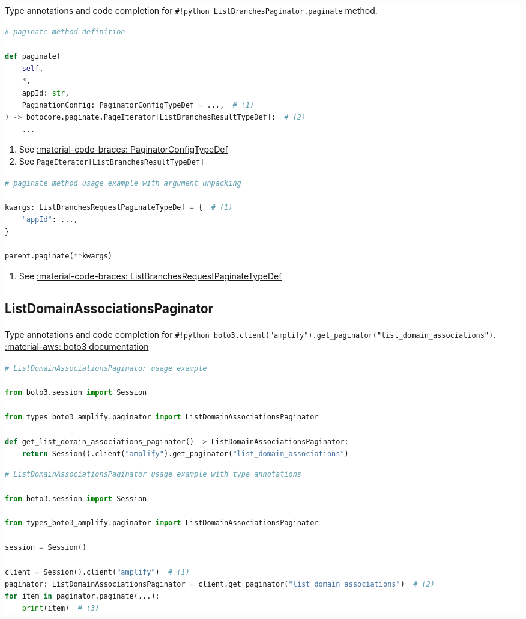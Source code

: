 Type annotations and code completion for `#!python ListBranchesPaginator.paginate` method.

```python
# paginate method definition

def paginate(
    self,
    *,
    appId: str,
    PaginationConfig: PaginatorConfigTypeDef = ...,  # (1)
) -> botocore.paginate.PageIterator[ListBranchesResultTypeDef]:  # (2)
    ...
```

1. See [:material-code-braces: PaginatorConfigTypeDef](./type_defs.md#paginatorconfigtypedef)
2. See `PageIterator[ListBranchesResultTypeDef]`


```python
# paginate method usage example with argument unpacking

kwargs: ListBranchesRequestPaginateTypeDef = {  # (1)
    "appId": ...,
}

parent.paginate(**kwargs)
```

1. See [:material-code-braces: ListBranchesRequestPaginateTypeDef](./type_defs.md#listbranchesrequestpaginatetypedef)
## ListDomainAssociationsPaginator

Type annotations and code completion for `#!python boto3.client("amplify").get_paginator("list_domain_associations")`.
[:material-aws: boto3 documentation](https://boto3.amazonaws.com/v1/documentation/api/latest/reference/services/amplify/paginator/ListDomainAssociations.html#Amplify.Paginator.ListDomainAssociations)

```python
# ListDomainAssociationsPaginator usage example

from boto3.session import Session

from types_boto3_amplify.paginator import ListDomainAssociationsPaginator

def get_list_domain_associations_paginator() -> ListDomainAssociationsPaginator:
    return Session().client("amplify").get_paginator("list_domain_associations")
```

```python
# ListDomainAssociationsPaginator usage example with type annotations

from boto3.session import Session

from types_boto3_amplify.paginator import ListDomainAssociationsPaginator

session = Session()

client = Session().client("amplify")  # (1)
paginator: ListDomainAssociationsPaginator = client.get_paginator("list_domain_associations")  # (2)
for item in paginator.paginate(...):
    print(item)  # (3)
```
